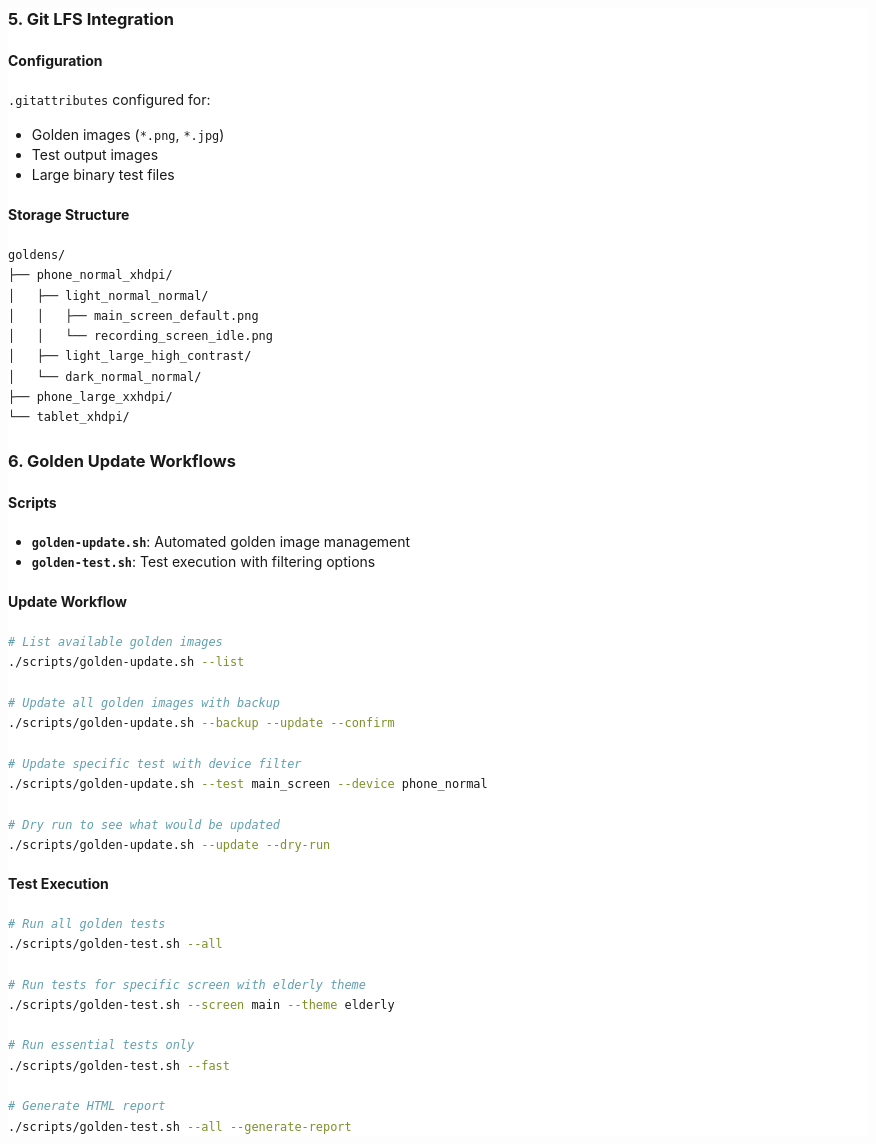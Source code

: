 ### 5. Git LFS Integration

#### Configuration

`.gitattributes` configured for:
- Golden images (`*.png`, `*.jpg`)
- Test output images
- Large binary test files

#### Storage Structure

```
goldens/
├── phone_normal_xhdpi/
│   ├── light_normal_normal/
│   │   ├── main_screen_default.png
│   │   └── recording_screen_idle.png
│   ├── light_large_high_contrast/
│   └── dark_normal_normal/
├── phone_large_xxhdpi/
└── tablet_xhdpi/
```

### 6. Golden Update Workflows

#### Scripts

- **`golden-update.sh`**: Automated golden image management
- **`golden-test.sh`**: Test execution with filtering options

#### Update Workflow

```bash
# List available golden images
./scripts/golden-update.sh --list

# Update all golden images with backup
./scripts/golden-update.sh --backup --update --confirm

# Update specific test with device filter
./scripts/golden-update.sh --test main_screen --device phone_normal

# Dry run to see what would be updated
./scripts/golden-update.sh --update --dry-run
```

#### Test Execution

```bash
# Run all golden tests
./scripts/golden-test.sh --all

# Run tests for specific screen with elderly theme
./scripts/golden-test.sh --screen main --theme elderly

# Run essential tests only
./scripts/golden-test.sh --fast

# Generate HTML report
./scripts/golden-test.sh --all --generate-report
```
